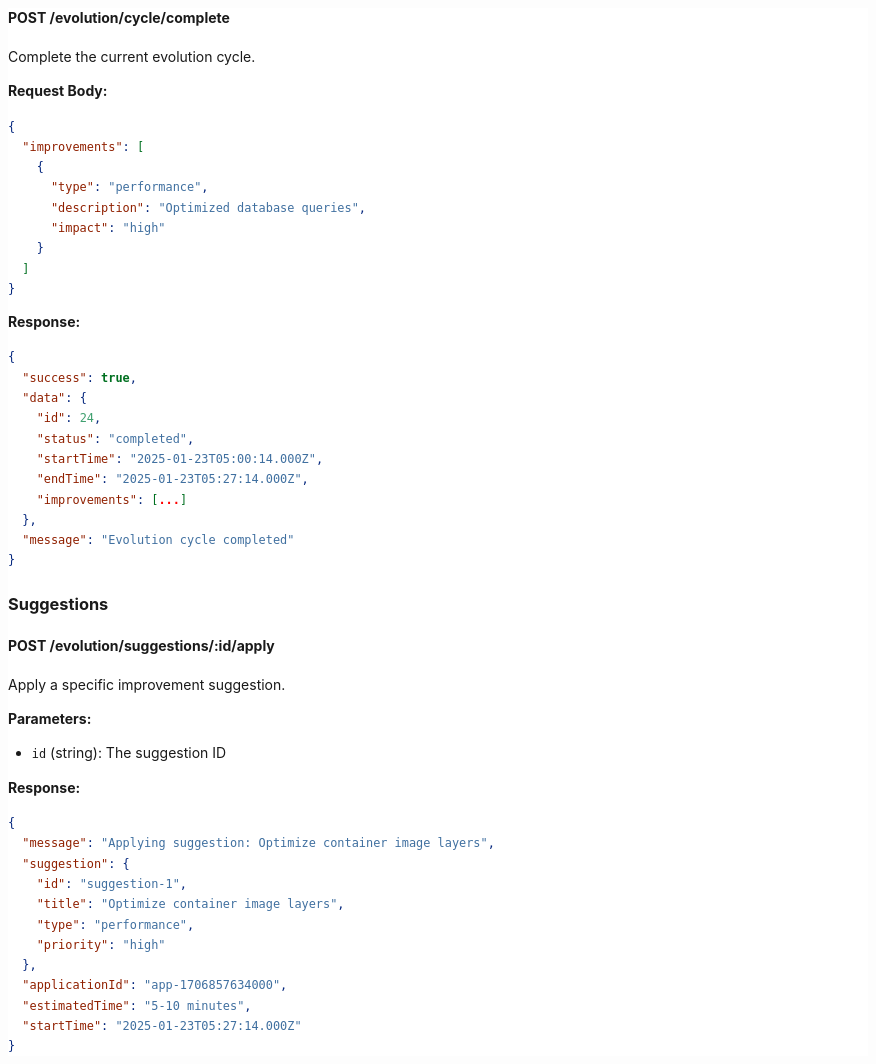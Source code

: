 #### POST /evolution/cycle/complete
Complete the current evolution cycle.

**Request Body:**
```json
{
  "improvements": [
    {
      "type": "performance",
      "description": "Optimized database queries",
      "impact": "high"
    }
  ]
}
```

**Response:**
```json
{
  "success": true,
  "data": {
    "id": 24,
    "status": "completed",
    "startTime": "2025-01-23T05:00:14.000Z",
    "endTime": "2025-01-23T05:27:14.000Z",
    "improvements": [...]
  },
  "message": "Evolution cycle completed"
}
```

### Suggestions

#### POST /evolution/suggestions/:id/apply
Apply a specific improvement suggestion.

**Parameters:**
- `id` (string): The suggestion ID

**Response:**
```json
{
  "message": "Applying suggestion: Optimize container image layers",
  "suggestion": {
    "id": "suggestion-1",
    "title": "Optimize container image layers",
    "type": "performance",
    "priority": "high"
  },
  "applicationId": "app-1706857634000",
  "estimatedTime": "5-10 minutes", 
  "startTime": "2025-01-23T05:27:14.000Z"
}
```
